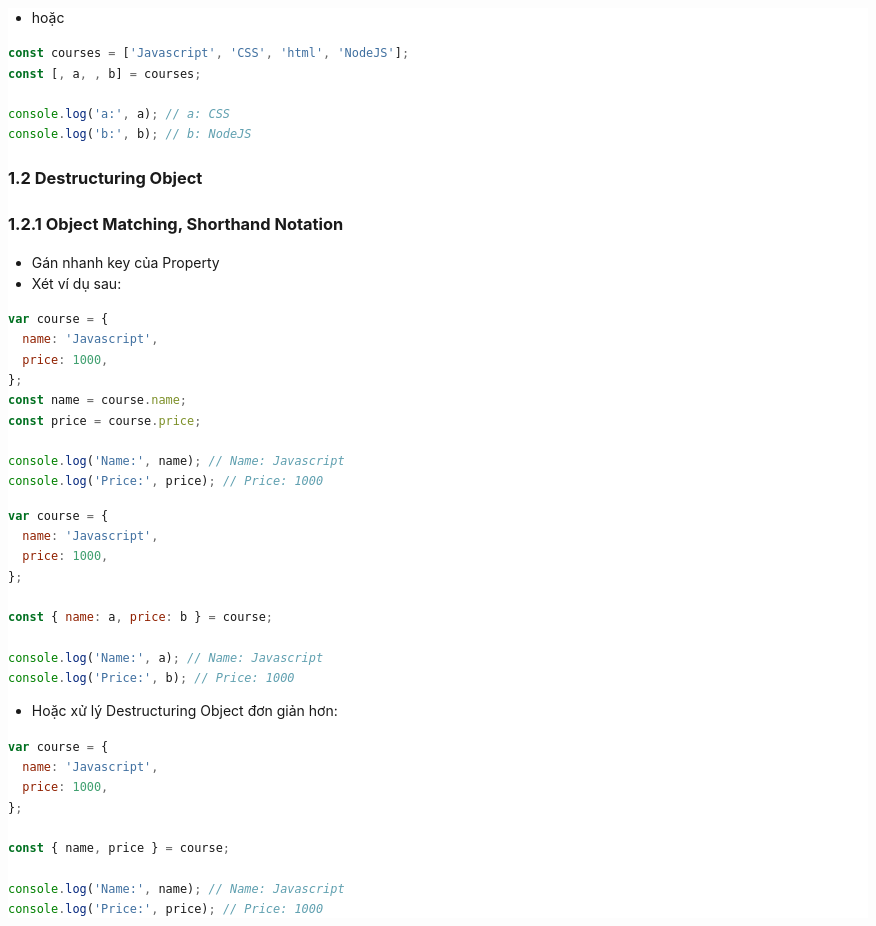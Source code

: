 - hoặc

```js
const courses = ['Javascript', 'CSS', 'html', 'NodeJS'];
const [, a, , b] = courses;

console.log('a:', a); // a: CSS
console.log('b:', b); // b: NodeJS
```

### 1.2 Destructuring Object

### 1.2.1 Object Matching, Shorthand Notation

- Gán nhanh key của Property
- Xét ví dụ sau:

```js
var course = {
  name: 'Javascript',
  price: 1000,
};
const name = course.name;
const price = course.price;

console.log('Name:', name); // Name: Javascript
console.log('Price:', price); // Price: 1000
```

```js
var course = {
  name: 'Javascript',
  price: 1000,
};

const { name: a, price: b } = course;

console.log('Name:', a); // Name: Javascript
console.log('Price:', b); // Price: 1000
```

- Hoặc xử lý Destructuring Object đơn giản hơn:

```js
var course = {
  name: 'Javascript',
  price: 1000,
};

const { name, price } = course;

console.log('Name:', name); // Name: Javascript
console.log('Price:', price); // Price: 1000
```
